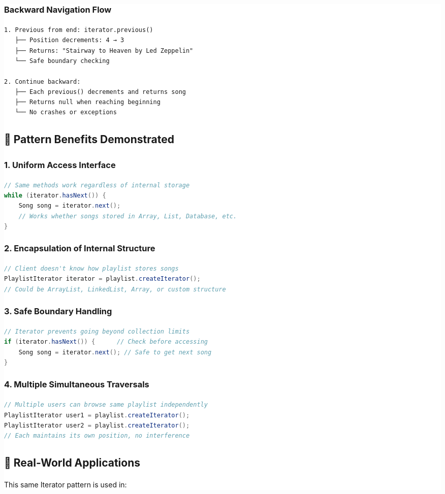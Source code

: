 ### Backward Navigation Flow
```
1. Previous from end: iterator.previous()
   ├── Position decrements: 4 → 3
   ├── Returns: "Stairway to Heaven by Led Zeppelin"
   └── Safe boundary checking

2. Continue backward:
   ├── Each previous() decrements and returns song
   ├── Returns null when reaching beginning
   └── No crashes or exceptions
```

## 🎯 Pattern Benefits Demonstrated

### 1. **Uniform Access Interface**
```java
// Same methods work regardless of internal storage
while (iterator.hasNext()) {
    Song song = iterator.next();
    // Works whether songs stored in Array, List, Database, etc.
}
```

### 2. **Encapsulation of Internal Structure**
```java
// Client doesn't know how playlist stores songs
PlaylistIterator iterator = playlist.createIterator();
// Could be ArrayList, LinkedList, Array, or custom structure
```

### 3. **Safe Boundary Handling**
```java
// Iterator prevents going beyond collection limits
if (iterator.hasNext()) {      // Check before accessing
    Song song = iterator.next(); // Safe to get next song
}
```

### 4. **Multiple Simultaneous Traversals**
```java
// Multiple users can browse same playlist independently
PlaylistIterator user1 = playlist.createIterator();
PlaylistIterator user2 = playlist.createIterator();
// Each maintains its own position, no interference
```

## 🌟 Real-World Applications

This same Iterator pattern is used in:
